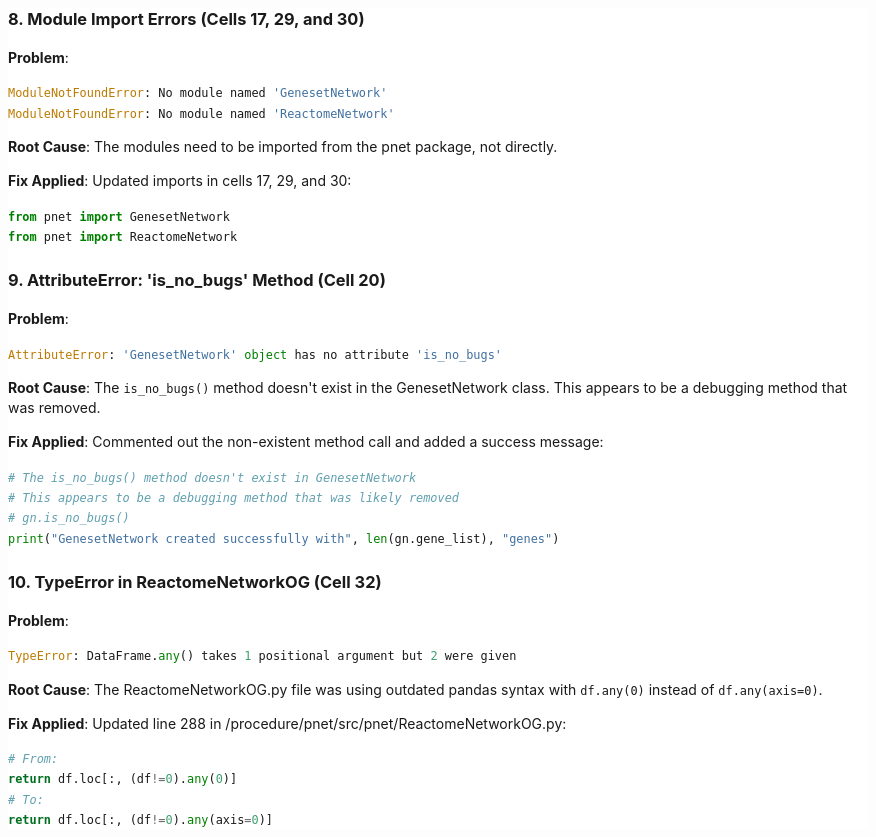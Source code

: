 ### 8. Module Import Errors (Cells 17, 29, and 30)

**Problem**: 
```python
ModuleNotFoundError: No module named 'GenesetNetwork'
ModuleNotFoundError: No module named 'ReactomeNetwork'
```

**Root Cause**: 
The modules need to be imported from the pnet package, not directly.

**Fix Applied**:
Updated imports in cells 17, 29, and 30:
```python
from pnet import GenesetNetwork
from pnet import ReactomeNetwork
```

### 9. AttributeError: 'is_no_bugs' Method (Cell 20)

**Problem**: 
```python
AttributeError: 'GenesetNetwork' object has no attribute 'is_no_bugs'
```

**Root Cause**: 
The `is_no_bugs()` method doesn't exist in the GenesetNetwork class. This appears to be a debugging method that was removed.

**Fix Applied**:
Commented out the non-existent method call and added a success message:
```python
# The is_no_bugs() method doesn't exist in GenesetNetwork
# This appears to be a debugging method that was likely removed
# gn.is_no_bugs()
print("GenesetNetwork created successfully with", len(gn.gene_list), "genes")
```

### 10. TypeError in ReactomeNetworkOG (Cell 32)

**Problem**: 
```python
TypeError: DataFrame.any() takes 1 positional argument but 2 were given
```

**Root Cause**: 
The ReactomeNetworkOG.py file was using outdated pandas syntax with `df.any(0)` instead of `df.any(axis=0)`.

**Fix Applied**:
Updated line 288 in /procedure/pnet/src/pnet/ReactomeNetworkOG.py:
```python
# From:
return df.loc[:, (df!=0).any(0)]
# To:
return df.loc[:, (df!=0).any(axis=0)]
```
